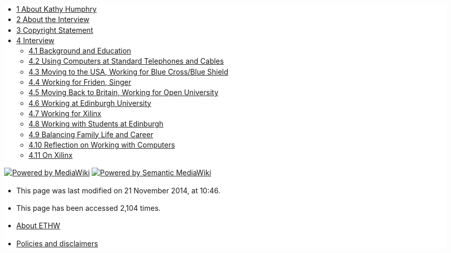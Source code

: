 * [1 About Kathy Humphry](#About_Kathy_Humphry)
* [2 About the Interview](#About_the_Interview)
* [3 Copyright Statement](#Copyright_Statement)
* [4 Interview](#Interview)
  * [4\.1 Background and Education](#Background_and_Education)
  * [4\.2 Using Computers at Standard Telephones and
    Cables](#Using_Computers_at_Standard_Telephones_and_Cables)
  * [4\.3 Moving to the USA, Working for Blue Cross/Blue
    Shield](#Moving_to_the_USA.2C_Working_for_Blue_Cross.2FBlue_Shield)
  * [4\.4 Working for Friden, Singer](#Working_for_Friden.2C_Singer)
  * [4\.5 Moving Back to Britain, Working for Open
    University](#Moving_Back_to_Britain.2C_Working_for_Open_University)
  * [4\.6 Working at Edinburgh
    University](#Working_at_Edinburgh_University)
  * [4\.7 Working for Xilinx](#Working_for_Xilinx)
  * [4\.8 Working with Students at
    Edinburgh](#Working_with_Students_at_Edinburgh)
  * [4\.9 Balancing Family Life and
    Career](#Balancing_Family_Life_and_Career)
  * [4\.10 Reflection on Working with
    Computers](#Reflection_on_Working_with_Computers)
  * [4\.11 On Xilinx](#On_Xilinx)

[![Powered by
MediaWiki](/resources/assets/poweredby_mediawiki_88x31.png)](//www.mediawiki.org/)
[![Powered by Semantic
MediaWiki](/extensions/SemanticMediaWiki/includes/../resources/images/smw_button.png)](https://www.semantic-mediawiki.org/wiki/Semantic_MediaWiki)

* This page was last modified on 21 November 2014, at 10:46\.

* This page has been accessed 2,104 times.

* [About ETHW](/ETHW:About "ETHW:About")

* [Policies and disclaimers](/ETHW:Policies "ETHW:Policies")

